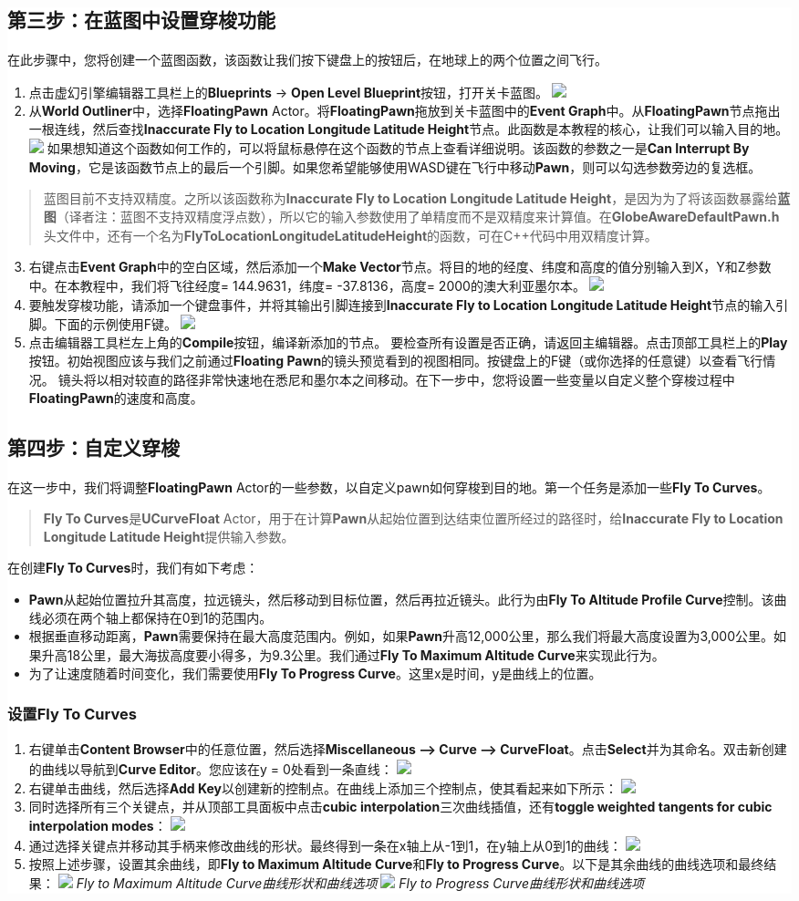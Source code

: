 ## 第三步：在蓝图中设置穿梭功能
在此步骤中，您将创建一个蓝图函数，该函数让我们按下键盘上的按钮后，在地球上的两个位置之间飞行。

1. 点击虚幻引擎编辑器工具栏上的**Blueprints** -> **Open Level Blueprint**按钮，打开关卡蓝图。
    ![](https://i.loli.net/2021/05/20/izKRvdsw2nyjVgU.png)
2.    从**World Outliner**中，选择**FloatingPawn** Actor。将**FloatingPawn**拖放到关卡蓝图中的**Event Graph**中。从**FloatingPawn**节点拖出一根连线，然后查找**Inaccurate Fly to Location Longitude Latitude Height**节点。此函数是本教程的核心，让我们可以输入目的地。
    ![](https://i.loli.net/2021/05/20/YcyUAXTQbV1fj9W.png)
    如果想知道这个函数如何工作的，可以将鼠标悬停在这个函数的节点上查看详细说明。该函数的参数之一是**Can Interrupt By Moving**，它是该函数节点上的最后一个引脚。如果您希望能够使用WASD键在飞行中移动**Pawn**，则可以勾选参数旁边的复选框。
> 蓝图目前不支持双精度。之所以该函数称为**Inaccurate Fly to Location Longitude Latitude Height**，是因为为了将该函数暴露给**蓝图**（译者注：蓝图不支持双精度浮点数），所以它的输入参数使用了单精度而不是双精度来计算值。在**GlobeAwareDefaultPawn.h**头文件中，还有一个名为**FlyToLocationLongitudeLatitudeHeight**的函数，可在C++代码中用双精度计算。
3.    右键点击**Event Graph**中的空白区域，然后添加一个**Make Vector**节点。将目的地的经度、纬度和高度的值分别输入到X，Y和Z参数中。在本教程中，我们将飞往经度= 144.9631，纬度= -37.8136，高度= 2000的澳大利亚墨尔本。
    ![](https://i.loli.net/2021/05/20/2QChuvpxfydLZHR.png)
4. 要触发穿梭功能，请添加一个键盘事件，并将其输出引脚连接到**Inaccurate Fly to Location Longitude Latitude Height**节点的输入引脚。下面的示例使用F键。
    ![](https://i.loli.net/2021/05/20/gZBlWUX17pM9z48.png)
5. 点击编辑器工具栏左上角的**Compile**按钮，编译新添加的节点。
    要检查所有设置是否正确，请返回主编辑器。点击顶部工具栏上的**Play**按钮。初始视图应该与我们之前通过**Floating Pawn**的镜头预览看到的视图相同。按键盘上的F键（或你选择的任意键）以查看飞行情况。
    镜头将以相对较直的路径非常快速地在悉尼和墨尔本之间移动。在下一步中，您将设置一些变量以自定义整个穿梭过程中**FloatingPawn**的速度和高度。

## 第四步：自定义穿梭
在这一步中，我们将调整**FloatingPawn** Actor的一些参数，以自定义pawn如何穿梭到目的地。第一个任务是添加一些**Fly To Curves**。

> **Fly To Curves**是**UCurveFloat** Actor，用于在计算**Pawn**从起始位置到达结束位置所经过的路径时，给**Inaccurate Fly to Location Longitude Latitude Height**提供输入参数。

在创建**Fly To Curves**时，我们有如下考虑：

* **Pawn**从起始位置拉升其高度，拉远镜头，然后移动到目标位置，然后再拉近镜头。此行为由**Fly To Altitude Profile Curve**控制。该曲线必须在两个轴上都保持在0到1的范围内。
* 根据垂直移动距离，**Pawn**需要保持在最大高度范围内。例如，如果**Pawn**升高12,000公里，那么我们将最大高度设置为3,000公里。如果升高18公里，最大海拔高度要小得多，为9.3公里。我们通过**Fly To Maximum Altitude Curve**来实现此行为。
* 为了让速度随着时间变化，我们需要使用**Fly To Progress Curve**。这里x是时间，y是曲线上的位置。

### 设置**Fly To Curves**

1. 右键单击**Content Browser**中的任意位置，然后选择**Miscellaneous —> Curve —> CurveFloat**。点击**Select**并为其命名。双击新创建的曲线以导航到**Curve Editor**。您应该在y = 0处看到一条直线：
    ![](https://i.loli.net/2021/05/20/tiXKZdq21yOhcYf.png)
2. 右键单击曲线，然后选择**Add Key**以创建新的控制点。在曲线上添加三个控制点，使其看起来如下所示：
    ![](https://i.loli.net/2021/05/20/RYgsb3iPWLpyIu9.png)
3. 同时选择所有三个关键点，并从顶部工具面板中点击**cubic interpolation**三次曲线插值，还有**toggle weighted tangents for cubic interpolation modes**：
    ![](https://i.loli.net/2021/05/20/pHzlKvhY4B3WSQ2.png)
4. 通过选择关键点并移动其手柄来修改曲线的形状。最终得到一条在x轴上从-1到1，在y轴上从0到1的曲线：
    ![](https://i.loli.net/2021/05/20/LtlZnVBHquiNfmy.png)
5. 按照上述步骤，设置其余曲线，即**Fly to Maximum Altitude Curve**和**Fly to Progress Curve**。以下是其余曲线的曲线选项和最终结果：
    ![](https://i.loli.net/2021/05/20/vfG8KeyO5QxniSF.png)
    *Fly to Maximum Altitude Curve曲线形状和曲线选项*
    ![](https://i.loli.net/2021/05/20/kAZRuCT2yVnOwa4.png)
    *Fly to Progress Curve曲线形状和曲线选项*
